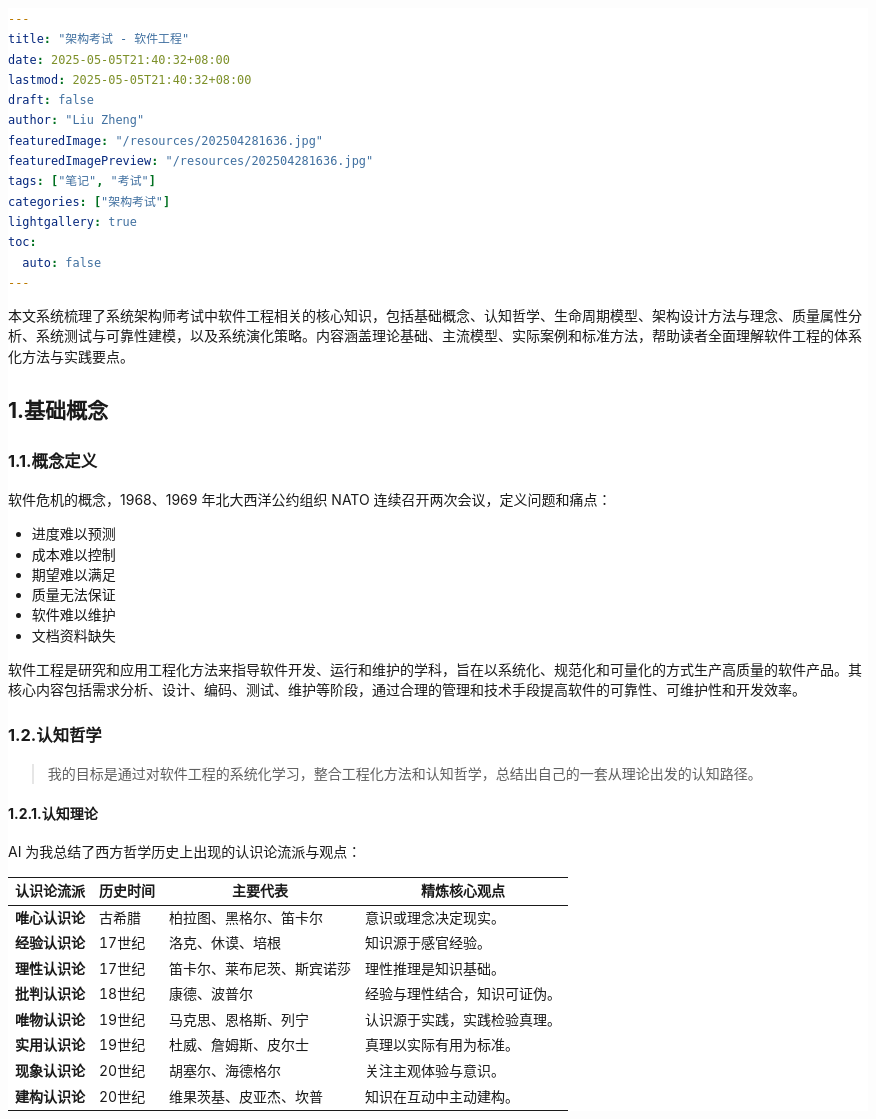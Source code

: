 ```yaml
---
title: "架构考试 - 软件工程"
date: 2025-05-05T21:40:32+08:00
lastmod: 2025-05-05T21:40:32+08:00
draft: false
author: "Liu Zheng"
featuredImage: "/resources/202504281636.jpg"
featuredImagePreview: "/resources/202504281636.jpg"
tags: ["笔记", "考试"]
categories: ["架构考试"]
lightgallery: true
toc:
  auto: false
---
```


本文系统梳理了系统架构师考试中软件工程相关的核心知识，包括基础概念、认知哲学、生命周期模型、架构设计方法与理念、质量属性分析、系统测试与可靠性建模，以及系统演化策略。内容涵盖理论基础、主流模型、实际案例和标准方法，帮助读者全面理解软件工程的体系化方法与实践要点。



## 1.基础概念

### 1.1.概念定义

软件危机的概念，1968、1969 年北大西洋公约组织 NATO 连续召开两次会议，定义问题和痛点：
- 进度难以预测
- 成本难以控制
- 期望难以满足
- 质量无法保证
- 软件难以维护
- 文档资料缺失

软件工程是研究和应用工程化方法来指导软件开发、运行和维护的学科，旨在以系统化、规范化和可量化的方式生产高质量的软件产品。其核心内容包括需求分析、设计、编码、测试、维护等阶段，通过合理的管理和技术手段提高软件的可靠性、可维护性和开发效率。

### 1.2.认知哲学

> 我的目标是通过对软件工程的系统化学习，整合工程化方法和认知哲学，总结出自己的一套从理论出发的认知路径。

#### 1.2.1.认知理论

AI 为我总结了西方哲学历史上出现的认识论流派与观点：

| 认识论流派 | 历史时间 | 主要代表 | 精炼核心观点 |
|-|-|-|-|
| **唯心认识论** | 古希腊 | 柏拉图、黑格尔、笛卡尔 | 意识或理念决定现实。 |
| **经验认识论** | 17世纪 | 洛克、休谟、培根 | 知识源于感官经验。 |
| **理性认识论** | 17世纪 | 笛卡尔、莱布尼茨、斯宾诺莎 | 理性推理是知识基础。 |
| **批判认识论** | 18世纪 | 康德、波普尔 | 经验与理性结合，知识可证伪。 |
| **唯物认识论** | 19世纪 | 马克思、恩格斯、列宁 | 认识源于实践，实践检验真理。 |
| **实用认识论** | 19世纪 | 杜威、詹姆斯、皮尔士 | 真理以实际有用为标准。 |
| **现象认识论** | 20世纪 | 胡塞尔、海德格尔 | 关注主观体验与意识。 |
| **建构认识论** | 20世纪 | 维果茨基、皮亚杰、坎普 | 知识在互动中主动建构。 |
